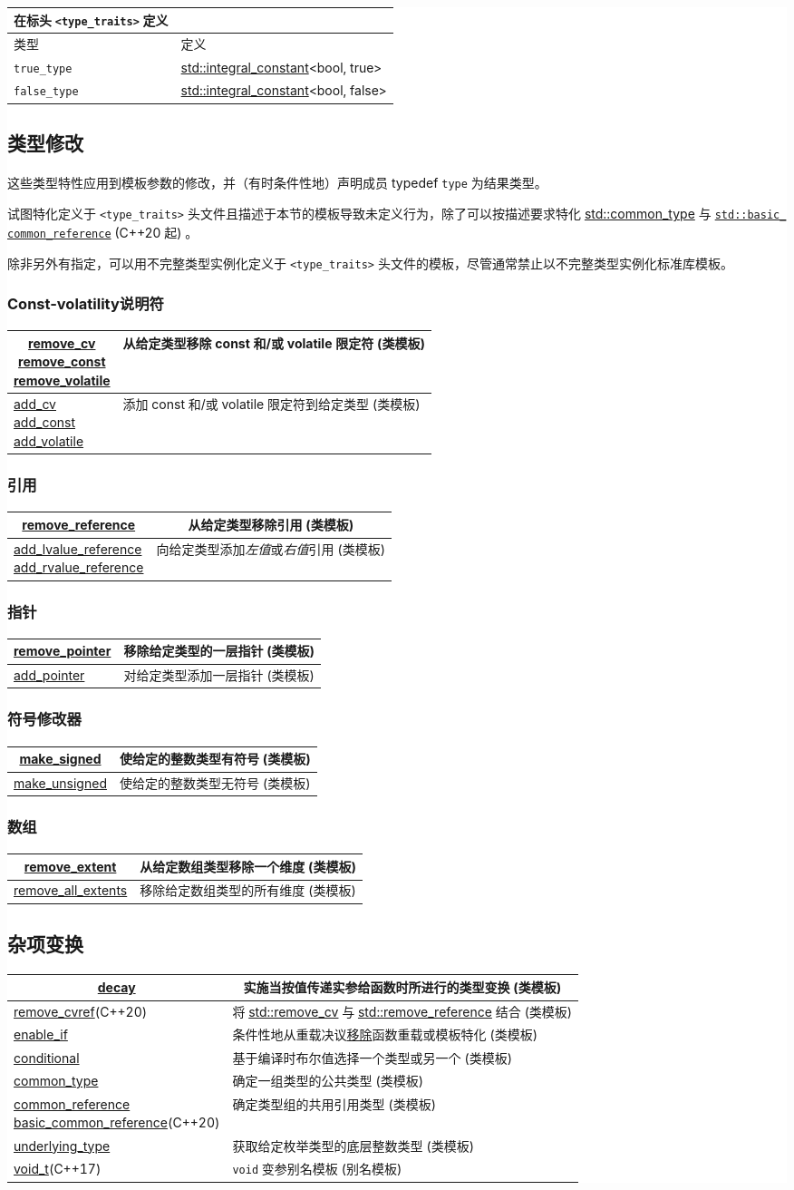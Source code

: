 | 在标头 `<type_traits>` 定义 |                                                              |
| --------------------------- | ------------------------------------------------------------ |
| 类型                        | 定义                                                         |
| `true_type`                 | [std::integral_constant](http://zh.cppreference.com/w/cpp/types/integral_constant)<bool, true> |
| `false_type`                | [std::integral_constant](http://zh.cppreference.com/w/cpp/types/integral_constant)<bool, false> |

## 类型修改

这些类型特性应用到模板参数的修改，并（有时条件性地）声明成员 typedef `type` 为结果类型。

试图特化定义于 `<type_traits>` 头文件且描述于本节的模板导致未定义行为，除了可以按描述要求特化 [std::common_type](https://zh.cppreference.com/w/cpp/types/common_type) 与 [`std::basic_common_reference`](https://zh.cppreference.com/w/cpp/types/common_reference) (C++20 起) 。

除非另外有指定，可以用不完整类型实例化定义于 `<type_traits>` 头文件的模板，尽管通常禁止以不完整类型实例化标准库模板。

### Const-volatility说明符

| [remove_cv]()<br/>[remove_const]()<br/>[remove_volatile](https://zh.cppreference.com/w/cpp/types/remove_cv) | 从给定类型移除 const 和/或 volatile 限定符 (类模板) |
| ------------------------------------------------------------ | --------------------------------------------------- |
| [add_cv]()<br/>[add_const]()<br/>[add_volatile](https://zh.cppreference.com/w/cpp/types/add_cv) | 添加 const 和/或 volatile 限定符到给定类型 (类模板) |
###  引用           

| [remove_reference](https://zh.cppreference.com/w/cpp/types/remove_reference) | 从给定类型移除引用 (类模板)                         |
| ------------------------------------------------------------ | --------------------------------------------------- |
| [add_lvalue_reference]()<br/>[add_rvalue_reference](https://zh.cppreference.com/w/cpp/types/add_reference) | 向给定类型添加*左值*或*右值*引用 (类模板)           |
###  指针           

| [remove_pointer](https://zh.cppreference.com/w/cpp/types/remove_pointer) | 移除给定类型的一层指针 (类模板)                     |
| ------------------------------------------------------------ | --------------------------------------------------- |
| [add_pointer](https://zh.cppreference.com/w/cpp/types/add_pointer) | 对给定类型添加一层指针 (类模板)                     |
### 符号修改器

| [make_signed](https://zh.cppreference.com/w/cpp/types/make_signed) | 使给定的整数类型有符号 (类模板)                     |
| ------------------------------------------------------------ | --------------------------------------------------- |
| [make_unsigned](https://zh.cppreference.com/w/cpp/types/make_unsigned) | 使给定的整数类型无符号 (类模板)                     |
### 数组                

| [remove_extent](https://zh.cppreference.com/w/cpp/types/remove_extent) | 从给定数组类型移除一个维度 (类模板)                 |
| ------------------------------------------------------------ | --------------------------------------------------- |
| [remove_all_extents](https://zh.cppreference.com/w/cpp/types/remove_all_extents) | 移除给定数组类型的所有维度 (类模板)                 |

## 杂项变换


| [decay](https://zh.cppreference.com/w/cpp/types/decay)       | 实施当按值传递实参给函数时所进行的类型变换 (类模板)          |
| ------------------------------------------------------------ | ------------------------------------------------------------ |
| [remove_cvref](https://zh.cppreference.com/w/cpp/types/remove_cvref)(C++20) | 将 [std::remove_cv](https://zh.cppreference.com/w/cpp/types/remove_cv) 与 [std::remove_reference](https://zh.cppreference.com/w/cpp/types/remove_reference) 结合 (类模板) |
| [enable_if](https://zh.cppreference.com/w/cpp/types/enable_if) | 条件性地从重载决议[移除](https://zh.cppreference.com/w/cpp/language/sfinae)函数重载或模板特化 (类模板) |
| [conditional](https://zh.cppreference.com/w/cpp/types/conditional) | 基于编译时布尔值选择一个类型或另一个 (类模板)                |
| [common_type](https://zh.cppreference.com/w/cpp/types/common_type) | 确定一组类型的公共类型 (类模板)                              |
| [common_reference]()<br/>[basic_common_reference](https://zh.cppreference.com/w/cpp/types/common_reference)(C++20) | 确定类型组的共用引用类型 (类模板)                            |
| [underlying_type](https://zh.cppreference.com/w/cpp/types/underlying_type) | 获取给定枚举类型的底层整数类型 (类模板)                      |
| [void_t](https://zh.cppreference.com/w/cpp/types/void_t)(C++17) | `void` 变参别名模板 (别名模板)                               |